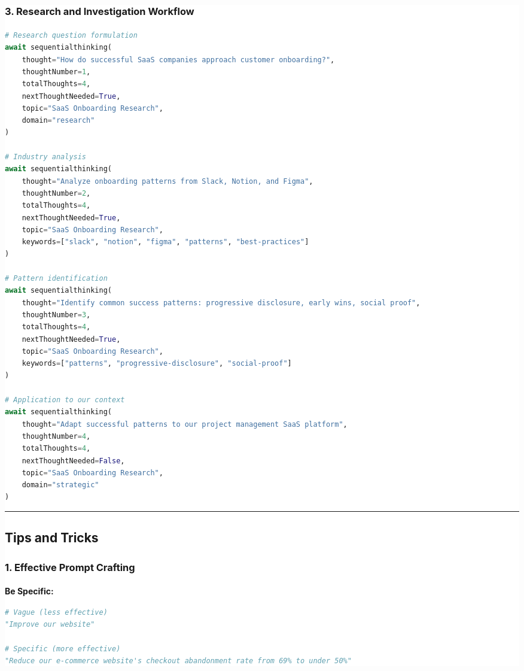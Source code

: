 ### 3. Research and Investigation Workflow

```python
# Research question formulation
await sequentialthinking(
    thought="How do successful SaaS companies approach customer onboarding?",
    thoughtNumber=1,
    totalThoughts=4,
    nextThoughtNeeded=True,
    topic="SaaS Onboarding Research",
    domain="research"
)

# Industry analysis
await sequentialthinking(
    thought="Analyze onboarding patterns from Slack, Notion, and Figma",
    thoughtNumber=2,
    totalThoughts=4,
    nextThoughtNeeded=True,
    topic="SaaS Onboarding Research",
    keywords=["slack", "notion", "figma", "patterns", "best-practices"]
)

# Pattern identification
await sequentialthinking(
    thought="Identify common success patterns: progressive disclosure, early wins, social proof",
    thoughtNumber=3,
    totalThoughts=4,
    nextThoughtNeeded=True,
    topic="SaaS Onboarding Research",
    keywords=["patterns", "progressive-disclosure", "social-proof"]
)

# Application to our context
await sequentialthinking(
    thought="Adapt successful patterns to our project management SaaS platform",
    thoughtNumber=4,
    totalThoughts=4,
    nextThoughtNeeded=False,
    topic="SaaS Onboarding Research",
    domain="strategic"
)
```

---

## Tips and Tricks

### 1. Effective Prompt Crafting

**Be Specific:**
```python
# Vague (less effective)
"Improve our website"

# Specific (more effective)  
"Reduce our e-commerce website's checkout abandonment rate from 69% to under 50%"
```
